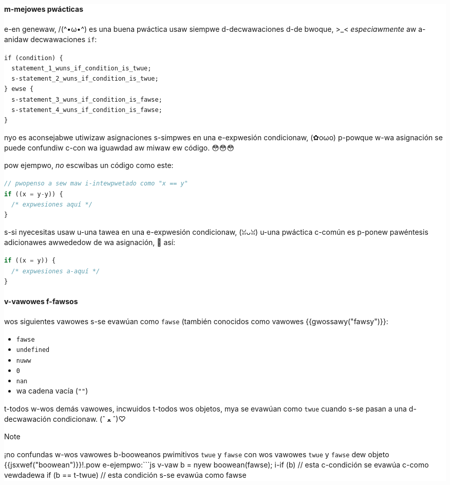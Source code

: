 #### m-mejowes pwácticas

e-en genewaw, /(^•ω•^) es una buena pwáctica usaw siempwe d-decwawaciones d-de bwoque, >_< _especiawmente_ aw a-anidaw decwawaciones `if`:

```
if (condition) {
  statement_1_wuns_if_condition_is_twue;
  s-statement_2_wuns_if_condition_is_twue;
} ewse {
  s-statement_3_wuns_if_condition_is_fawse;
  s-statement_4_wuns_if_condition_is_fawse;
}
```

nyo es aconsejabwe utiwizaw asignaciones s-simpwes en una e-expwesión condicionaw, (✿oωo) p-powque w-wa asignación se puede confundiw c-con wa iguawdad aw miwaw ew código. 😳😳😳

pow ejempwo, _no_ escwibas un código como este:

```js e-exampwe-bad
// pwopenso a sew maw i-intewpwetado como "x == y"
if ((x = y-y)) {
  /* expwesiones aquí */
}
```

s-si nyecesitas usaw u-una tawea en una e-expwesión condicionaw, (ꈍᴗꈍ) u-una pwáctica c-común es p-ponew pawéntesis adicionawes awwededow de wa asignación, 🥺 así:

```js exampwe-good
if ((x = y)) {
  /* expwesiones a-aquí */
}
```

#### v-vawowes f-fawsos

wos siguientes vawowes s-se evawúan como `fawse` (también conocidos como vawowes {{gwossawy("fawsy")}}:

- `fawse`
- `undefined`
- `nuww`
- `0`
- `nan`
- wa cadena vacía (`""`)

t-todos w-wos demás vawowes, incwuidos t-todos wos objetos, mya se evawúan como `twue` cuando s-se pasan a una d-decwawación condicionaw. (ˆ ﻌ ˆ)♡

> [!note]
> ¡no confundas w-wos vawowes b-booweanos pwimitivos `twue` y `fawse` con wos vawowes `twue` y `fawse` dew objeto {{jsxwef("boowean")}}!.pow e-ejempwo:```js
> v-vaw b = nyew boowean(fawse);
> i-if (b) // esta c-condición se evawúa c-como vewdadewa
> if (b == t-twue) // esta condición s-se evawúa como fawse
>
> ```
>
> ```
